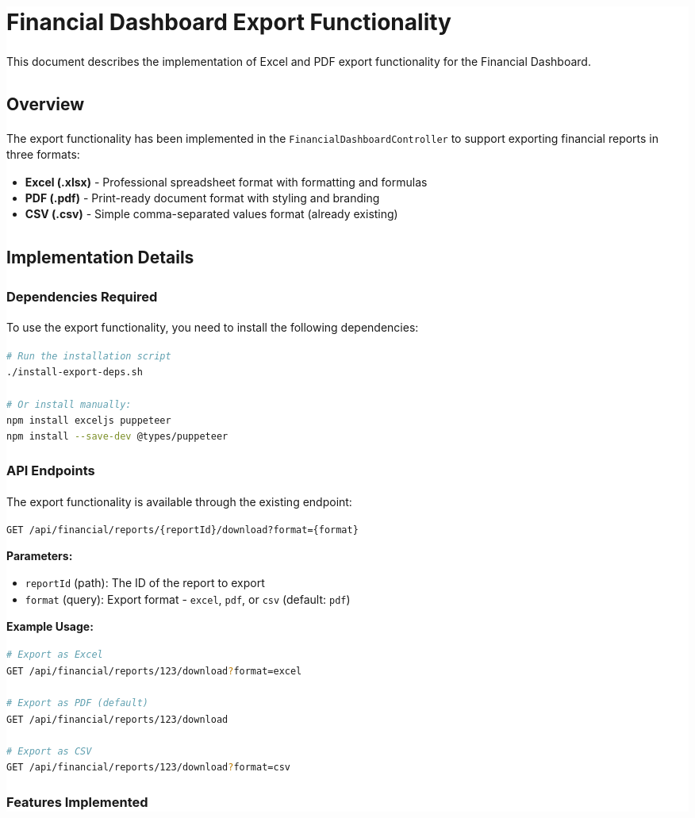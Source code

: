 # Financial Dashboard Export Functionality

This document describes the implementation of Excel and PDF export functionality for the Financial Dashboard.

## Overview

The export functionality has been implemented in the `FinancialDashboardController` to support exporting financial reports in three formats:
- **Excel (.xlsx)** - Professional spreadsheet format with formatting and formulas
- **PDF (.pdf)** - Print-ready document format with styling and branding
- **CSV (.csv)** - Simple comma-separated values format (already existing)

## Implementation Details

### Dependencies Required

To use the export functionality, you need to install the following dependencies:

```bash
# Run the installation script
./install-export-deps.sh

# Or install manually:
npm install exceljs puppeteer
npm install --save-dev @types/puppeteer
```

### API Endpoints

The export functionality is available through the existing endpoint:

```
GET /api/financial/reports/{reportId}/download?format={format}
```

**Parameters:**
- `reportId` (path): The ID of the report to export
- `format` (query): Export format - `excel`, `pdf`, or `csv` (default: `pdf`)

**Example Usage:**
```bash
# Export as Excel
GET /api/financial/reports/123/download?format=excel

# Export as PDF (default)
GET /api/financial/reports/123/download

# Export as CSV
GET /api/financial/reports/123/download?format=csv
```

### Features Implemented
